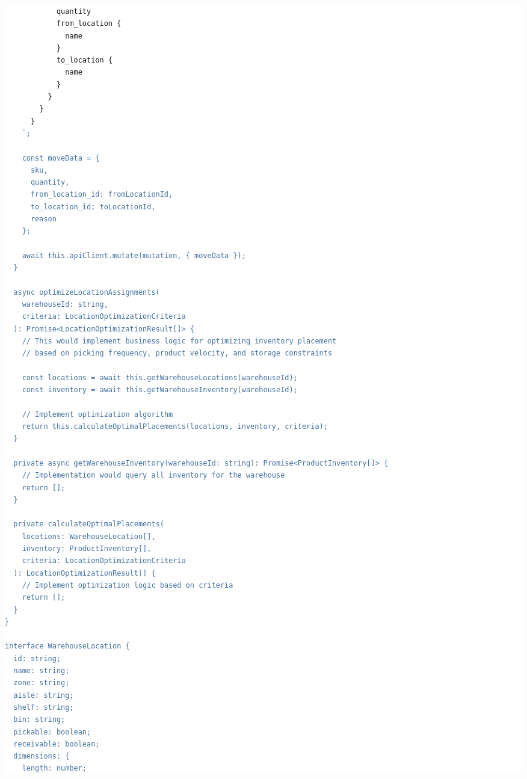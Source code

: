 ```typescript
            quantity
            from_location {
              name
            }
            to_location {
              name
            }
          }
        }
      }
    `;

    const moveData = {
      sku,
      quantity,
      from_location_id: fromLocationId,
      to_location_id: toLocationId,
      reason
    };

    await this.apiClient.mutate(mutation, { moveData });
  }

  async optimizeLocationAssignments(
    warehouseId: string,
    criteria: LocationOptimizationCriteria
  ): Promise<LocationOptimizationResult[]> {
    // This would implement business logic for optimizing inventory placement
    // based on picking frequency, product velocity, and storage constraints
    
    const locations = await this.getWarehouseLocations(warehouseId);
    const inventory = await this.getWarehouseInventory(warehouseId);
    
    // Implement optimization algorithm
    return this.calculateOptimalPlacements(locations, inventory, criteria);
  }

  private async getWarehouseInventory(warehouseId: string): Promise<ProductInventory[]> {
    // Implementation would query all inventory for the warehouse
    return [];
  }

  private calculateOptimalPlacements(
    locations: WarehouseLocation[],
    inventory: ProductInventory[],
    criteria: LocationOptimizationCriteria
  ): LocationOptimizationResult[] {
    // Implement optimization logic based on criteria
    return [];
  }
}

interface WarehouseLocation {
  id: string;
  name: string;
  zone: string;
  aisle: string;
  shelf: string;
  bin: string;
  pickable: boolean;
  receivable: boolean;
  dimensions: {
    length: number;
```